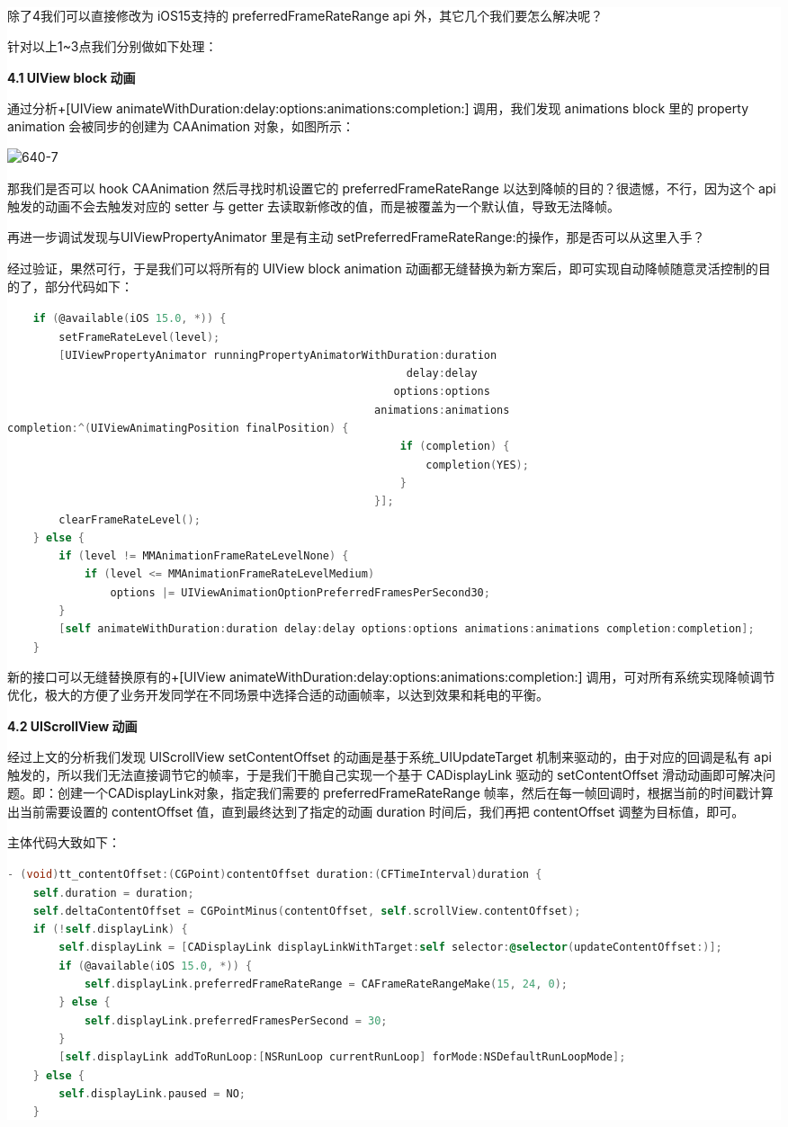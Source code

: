 除了4我们可以直接修改为 iOS15支持的 preferredFrameRateRange api 外，其它几个我们要怎么解决呢？

针对以上1~3点我们分别做如下处理：

 **4.1 UIView block 动画**

通过分析+[UIView animateWithDuration:delay:options:animations:completion:] 调用，我们发现 animations block 里的 property animation 会被同步的创建为 CAAnimation 对象，如图所示：

![640-7](../../../../assets/视频号直播优化/640-7.png)

那我们是否可以 hook CAAnimation 然后寻找时机设置它的 preferredFrameRateRange 以达到降帧的目的？很遗憾，不行，因为这个 api 触发的动画不会去触发对应的 setter 与 getter 去读取新修改的值，而是被覆盖为一个默认值，导致无法降帧。

再进一步调试发现与UIViewPropertyAnimator 里是有主动 setPreferredFrameRateRange:的操作，那是否可以从这里入手？

经过验证，果然可行，于是我们可以将所有的 UIView block animation 动画都无缝替换为新方案后，即可实现自动降帧随意灵活控制的目的了，部分代码如下：

```objective-c
    if (@available(iOS 15.0, *)) {
        setFrameRateLevel(level);
        [UIViewPropertyAnimator runningPropertyAnimatorWithDuration:duration
                                                              delay:delay
                                                            options:options
                                                         animations:animations
completion:^(UIViewAnimatingPosition finalPosition) {
                                                             if (completion) {
                                                                 completion(YES);
                                                             }
                                                         }];
        clearFrameRateLevel();
    } else {
        if (level != MMAnimationFrameRateLevelNone) {
            if (level <= MMAnimationFrameRateLevelMedium)
                options |= UIViewAnimationOptionPreferredFramesPerSecond30;
        }
        [self animateWithDuration:duration delay:delay options:options animations:animations completion:completion];
    }
```

新的接口可以无缝替换原有的+[UIView animateWithDuration:delay:options:animations:completion:] 调用，可对所有系统实现降帧调节优化，极大的方便了业务开发同学在不同场景中选择合适的动画帧率，以达到效果和耗电的平衡。

**4.2 UIScrollView 动画**

经过上文的分析我们发现 UIScrollView setContentOffset 的动画是基于系统_UIUpdateTarget 机制来驱动的，由于对应的回调是私有 api 触发的，所以我们无法直接调节它的帧率，于是我们干脆自己实现一个基于 CADisplayLink 驱动的 setContentOffset 滑动动画即可解决问题。即：创建一个CADisplayLink对象，指定我们需要的 preferredFrameRateRange 帧率，然后在每一帧回调时，根据当前的时间戳计算出当前需要设置的 contentOffset 值，直到最终达到了指定的动画 duration 时间后，我们再把 contentOffset 调整为目标值，即可。

主体代码大致如下：

```objective-c
- (void)tt_contentOffset:(CGPoint)contentOffset duration:(CFTimeInterval)duration {
    self.duration = duration;
    self.deltaContentOffset = CGPointMinus(contentOffset, self.scrollView.contentOffset);
    if (!self.displayLink) {
        self.displayLink = [CADisplayLink displayLinkWithTarget:self selector:@selector(updateContentOffset:)];
        if (@available(iOS 15.0, *)) {
            self.displayLink.preferredFrameRateRange = CAFrameRateRangeMake(15, 24, 0);
        } else {
            self.displayLink.preferredFramesPerSecond = 30;
        }
        [self.displayLink addToRunLoop:[NSRunLoop currentRunLoop] forMode:NSDefaultRunLoopMode];
    } else {
        self.displayLink.paused = NO;
    }
```
